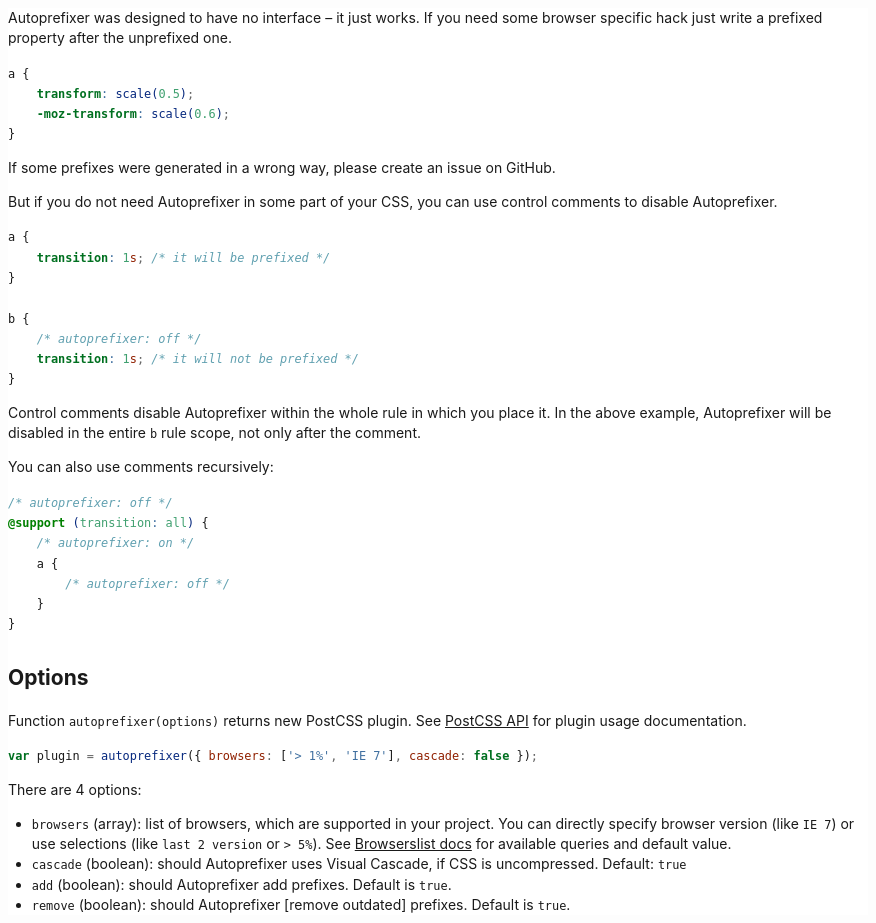 Autoprefixer was designed to have no interface – it just works.
If you need some browser specific hack just write a prefixed property
after the unprefixed one.

```css
a {
    transform: scale(0.5);
    -moz-transform: scale(0.6);
}
```

If some prefixes were generated in a wrong way,
please create an issue on GitHub.

But if you do not need Autoprefixer in some part of your CSS,
you can use control comments to disable Autoprefixer.

```css
a {
    transition: 1s; /* it will be prefixed */
}

b {
    /* autoprefixer: off */
    transition: 1s; /* it will not be prefixed */
}
```

Control comments disable Autoprefixer within the whole rule in which
you place it. In the above example, Autoprefixer will be disabled
in the entire `b` rule scope, not only after the comment.

You can also use comments recursively:

```css
/* autoprefixer: off */
@support (transition: all) {
    /* autoprefixer: on */
    a {
        /* autoprefixer: off */
    }
}
```

## Options

Function `autoprefixer(options)` returns new PostCSS plugin.
See [PostCSS API] for plugin usage documentation.

```js
var plugin = autoprefixer({ browsers: ['> 1%', 'IE 7'], cascade: false });
```

There are 4 options:

* `browsers` (array): list of browsers, which are supported in your project.
  You can directly specify browser version (like `IE 7`) or use selections
  (like `last 2 version` or `> 5%`). See [Browserslist docs] for available
  queries and default value.
* `cascade` (boolean): should Autoprefixer uses Visual Cascade,
  if CSS is uncompressed. Default: `true`
* `add` (boolean): should Autoprefixer add prefixes. Default is `true`.
* `remove` (boolean): should Autoprefixer [remove outdated] prefixes.
  Default is `true`.


[interactive demo]: http://autoprefixer.github.io/
[@autoprefixer]:    https://twitter.com/autoprefixer
[recommended]:      https://developers.google.com/web/tools/setup/setup-buildtools#dont-trip-up-with-vendor-prefixes
[Can I Use]:        http://caniuse.com/
[PostCSS]:          https://github.com/postcss/postcss
[ci-img]:           https://travis-ci.org/postcss/autoprefixer.svg
[ci]:               https://travis-ci.org/postcss/autoprefixer
[27 special hacks]: https://github.com/postcss/autoprefixer/tree/master/lib/hacks
[Can I Use]: http://caniuse.com/
[Browserslist]:      https://github.com/ai/browserslist
[Browserslist docs]: https://github.com/ai/browserslist#queries
[CSS Grace]: https://github.com/cssdream/cssgrace
[cssnext]:   https://cssnext.github.io/
[list with all supported]: https://github.com/postcss/autoprefixer/wiki/support-list
[Can I Use]:               http://caniuse.com/
[postcss-gradientfixer]: https://github.com/hallvors/postcss-gradientfixer
[postcss-flexboxfixer]:  https://github.com/hallvors/postcss-flexboxfixer
[postcss-unprefix]:      https://github.com/yisibl/postcss-unprefix
[other PostCSS plugins]: https://github.com/postcss/postcss#plugins
[gulp-postcss]:          https://github.com/postcss/gulp-postcss
[other PostCSS plugins]: https://github.com/postcss/postcss#plugins
[postcss-loader]:        https://github.com/postcss/postcss-loader
[webpack]:               http://webpack.github.io/
[other PostCSS plugins]: https://github.com/postcss/postcss#plugins
[grunt-postcss]:         https://github.com/nDmitry/grunt-postcss
[middleman-autoprefixer]: https://github.com/porada/middleman-autoprefixer
[autoprefixer-rails]:     https://github.com/ai/autoprefixer-rails
[broccoli-postcss]:       https://github.com/jeffjewiss/broccoli-postcss
[postcss-brunch]:         https://github.com/iamvdo/postcss-brunch
 [less-plugin-autoprefix]: https://github.com/less/less-plugin-autoprefix
 [autoprefixer-stylus]:    https://github.com/jenius/autoprefixer-stylus
 [autoprefixer-rails]:     https://github.com/ai/autoprefixer-rails#compass
[postcss-js]: https://github.com/postcss/postcss-js
[Free Style]: https://github.com/blakeembrey/free-style
[postcss-cli]: https://github.com/code42day/postcss-cli
[html-autoprefixer]: https://github.com/RebelMail/html-autoprefixer
[standalone build]:  https://raw.github.com/ai/autoprefixer-rails/master/vendor/autoprefixer.js
[PostCSS]:           https://github.com/postcss/postcss
[Gulp]:  http://gulpjs.com/
[PostCSS warning API]: https://github.com/postcss/postcss/blob/master/docs/api.md#warning-class
[PostCSS API]: https://github.com/postcss/postcss/blob/master/docs/api.md